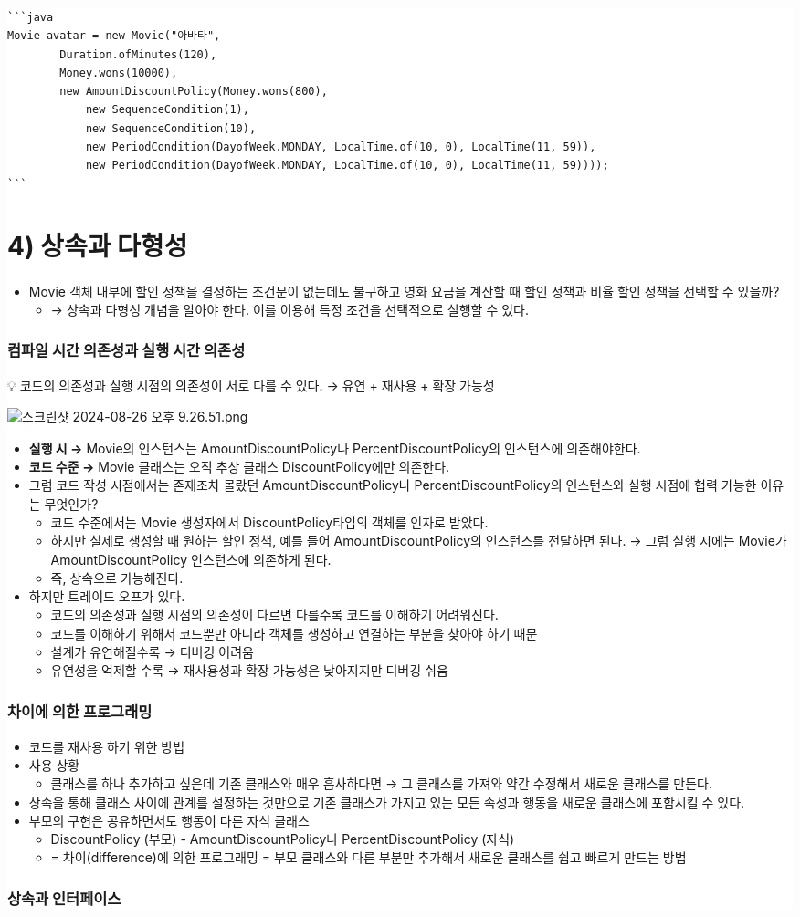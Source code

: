     ```java
    Movie avatar = new Movie("아바타", 
    		Duration.ofMinutes(120),
    		Money.wons(10000), 
    		new AmountDiscountPolicy(Money.wons(800),
    			new SequenceCondition(1), 
    			new SequenceCondition(10), 
    			new PeriodCondition(DayofWeek.MONDAY, LocalTime.of(10, 0), LocalTime(11, 59)), 
    			new PeriodCondition(DayofWeek.MONDAY, LocalTime.of(10, 0), LocalTime(11, 59))));
    ```
    

# 4) 상속과 다형성

- Movie 객체 내부에 할인 정책을 결정하는 조건문이 없는데도 불구하고 영화 요금을 계산할 때 할인 정책과 비율 할인 정책을 선택할 수 있을까?
    - → 상속과 다형성 개념을 알아야 한다. 이를 이용해 특정 조건을 선택적으로 실행할 수 있다.

### 컴파일 시간 의존성과 실행 시간 의존성

<aside>
💡 코드의 의존성과 실행 시점의 의존성이 서로 다를 수 있다. → 유연 + 재사용 + 확장 가능성

</aside>

![스크린샷 2024-08-26 오후 9.26.51.png](https://prod-files-secure.s3.us-west-2.amazonaws.com/e2c6ccd4-4439-43db-96e9-e654aaf4aa71/6c8ecb57-4983-43aa-b07f-a40804d624dd/%E1%84%89%E1%85%B3%E1%84%8F%E1%85%B3%E1%84%85%E1%85%B5%E1%86%AB%E1%84%89%E1%85%A3%E1%86%BA_2024-08-26_%E1%84%8B%E1%85%A9%E1%84%92%E1%85%AE_9.26.51.png)

- **실행 시  →** Movie의 인스턴스는 AmountDiscountPolicy나 PercentDiscountPolicy의 인스턴스에 의존해야한다.
- **코드 수준 →** Movie 클래스는 오직 추상 클래스 DiscountPolicy에만 의존한다.
- 그럼 코드 작성 시점에서는 존재조차 몰랐던 AmountDiscountPolicy나 PercentDiscountPolicy의 인스턴스와 실행 시점에 협력 가능한 이유는 무엇인가?
    - 코드 수준에서는 Movie 생성자에서 DiscountPolicy타입의 객체를 인자로 받았다.
    - 하지만 실제로 생성할 때 원하는 할인 정책, 예를 들어 AmountDiscountPolicy의 인스턴스를 전달하면 된다. → 그럼 실행 시에는 Movie가  AmountDiscountPolicy 인스턴스에 의존하게 된다.
    - 즉, 상속으로 가능해진다.
- 하지만 트레이드 오프가 있다.
    - 코드의 의존성과 실행 시점의 의존성이 다르면 다를수록 코드를 이해하기 어려워진다.
    - 코드를 이해하기 위해서 코드뿐만 아니라 객체를 생성하고 연결하는 부분을 찾아야 하기 때문
    - 설계가 유연해질수록 → 디버깅 어려움
    - 유연성을 억제할 수록 → 재사용성과 확장 가능성은 낮아지지만 디버깅 쉬움

### 차이에 의한 프로그래밍

- 코드를 재사용 하기 위한 방법
- 사용 상황
    - 클래스를 하나 추가하고 싶은데 기존 클래스와 매우 흡사하다면 → 그 클래스를 가져와 약간 수정해서 새로운 클래스를 만든다.
- 상속을 통해 클래스 사이에 관계를 설정하는 것만으로 기존 클래스가 가지고 있는 모든 속성과 행동을 새로운 클래스에 포함시킬 수 있다.
- 부모의 구현은 공유하면서도 행동이 다른 자식 클래스
    - DiscountPolicy (부모) - AmountDiscountPolicy나 PercentDiscountPolicy (자식)
    - = 차이(difference)에 의한 프로그래밍 = 부모 클래스와 다른 부분만 추가해서 새로운 클래스를 쉽고 빠르게 만드는 방법

### 상속과 인터페이스

